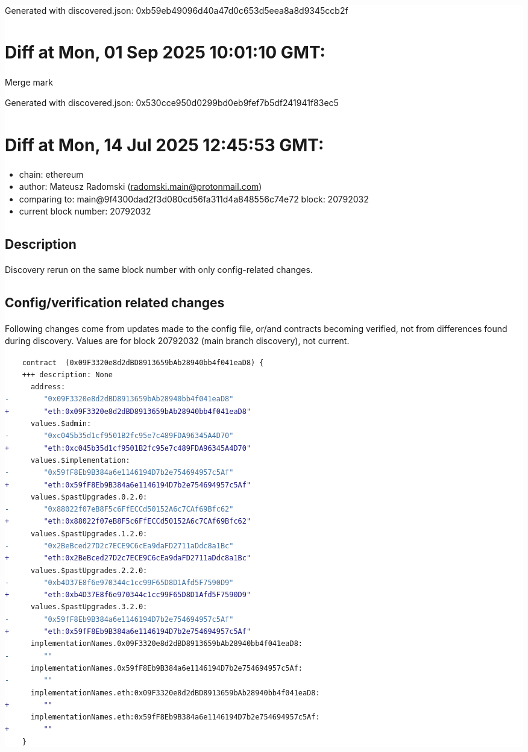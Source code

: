 Generated with discovered.json: 0xb59eb49096d40a47d0c653d5eea8a8d9345ccb2f

# Diff at Mon, 01 Sep 2025 10:01:10 GMT:

Merge mark

Generated with discovered.json: 0x530cce950d0299bd0eb9fef7b5df241941f83ec5

# Diff at Mon, 14 Jul 2025 12:45:53 GMT:

- chain: ethereum
- author: Mateusz Radomski (<radomski.main@protonmail.com>)
- comparing to: main@9f4300dad2f3d080cd56fa311d4a848556c74e72 block: 20792032
- current block number: 20792032

## Description

Discovery rerun on the same block number with only config-related changes.

## Config/verification related changes

Following changes come from updates made to the config file,
or/and contracts becoming verified, not from differences found during
discovery. Values are for block 20792032 (main branch discovery), not current.

```diff
    contract  (0x09F3320e8d2dBD8913659bAb28940bb4f041eaD8) {
    +++ description: None
      address:
-        "0x09F3320e8d2dBD8913659bAb28940bb4f041eaD8"
+        "eth:0x09F3320e8d2dBD8913659bAb28940bb4f041eaD8"
      values.$admin:
-        "0xc045b35d1cf9501B2fc95e7c489FDA96345A4D70"
+        "eth:0xc045b35d1cf9501B2fc95e7c489FDA96345A4D70"
      values.$implementation:
-        "0x59fF8Eb9B384a6e1146194D7b2e754694957c5Af"
+        "eth:0x59fF8Eb9B384a6e1146194D7b2e754694957c5Af"
      values.$pastUpgrades.0.2.0:
-        "0x88022f07eB8F5c6FfECCd50152A6c7CAf69Bfc62"
+        "eth:0x88022f07eB8F5c6FfECCd50152A6c7CAf69Bfc62"
      values.$pastUpgrades.1.2.0:
-        "0x2BeBced27D2c7ECE9C6cEa9daFD2711aDdc8a1Bc"
+        "eth:0x2BeBced27D2c7ECE9C6cEa9daFD2711aDdc8a1Bc"
      values.$pastUpgrades.2.2.0:
-        "0xb4D37E8f6e970344c1cc99F65D8D1Afd5F7590D9"
+        "eth:0xb4D37E8f6e970344c1cc99F65D8D1Afd5F7590D9"
      values.$pastUpgrades.3.2.0:
-        "0x59fF8Eb9B384a6e1146194D7b2e754694957c5Af"
+        "eth:0x59fF8Eb9B384a6e1146194D7b2e754694957c5Af"
      implementationNames.0x09F3320e8d2dBD8913659bAb28940bb4f041eaD8:
-        ""
      implementationNames.0x59fF8Eb9B384a6e1146194D7b2e754694957c5Af:
-        ""
      implementationNames.eth:0x09F3320e8d2dBD8913659bAb28940bb4f041eaD8:
+        ""
      implementationNames.eth:0x59fF8Eb9B384a6e1146194D7b2e754694957c5Af:
+        ""
    }
```
